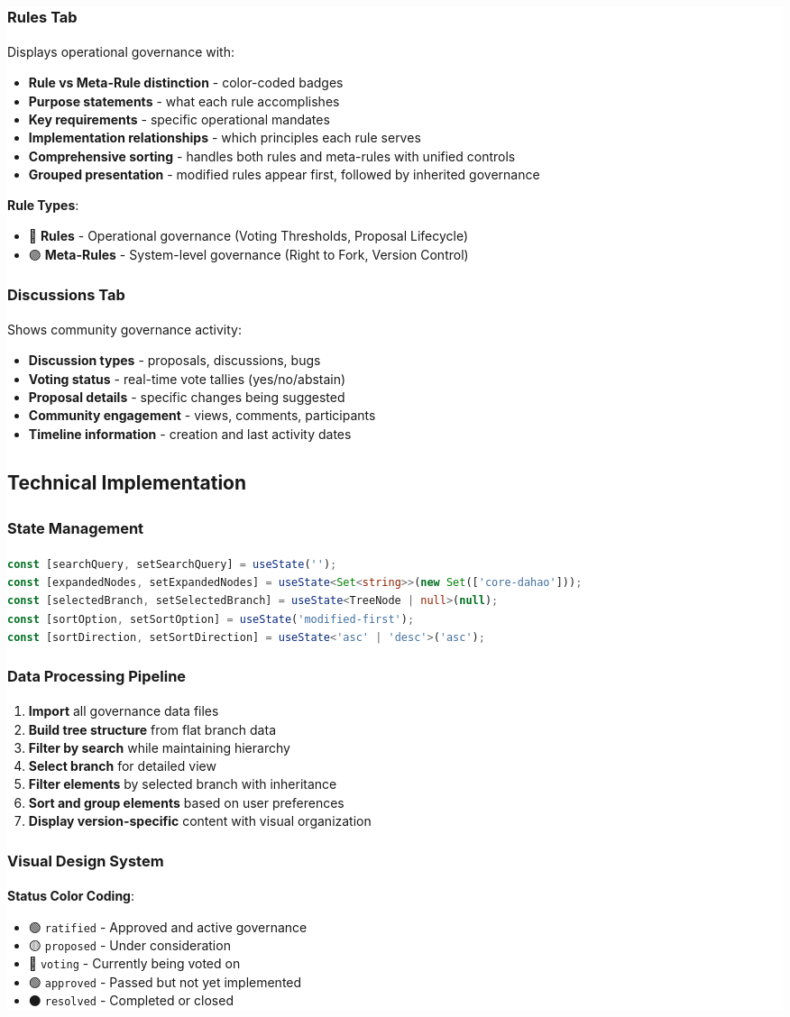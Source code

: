 ### Rules Tab
Displays operational governance with:
- **Rule vs Meta-Rule distinction** - color-coded badges
- **Purpose statements** - what each rule accomplishes
- **Key requirements** - specific operational mandates
- **Implementation relationships** - which principles each rule serves
- **Comprehensive sorting** - handles both rules and meta-rules with unified controls
- **Grouped presentation** - modified rules appear first, followed by inherited governance

**Rule Types**:
- 🔵 **Rules** - Operational governance (Voting Thresholds, Proposal Lifecycle)
- 🟣 **Meta-Rules** - System-level governance (Right to Fork, Version Control)

### Discussions Tab
Shows community governance activity:
- **Discussion types** - proposals, discussions, bugs
- **Voting status** - real-time vote tallies (yes/no/abstain)
- **Proposal details** - specific changes being suggested
- **Community engagement** - views, comments, participants
- **Timeline information** - creation and last activity dates

## Technical Implementation

### State Management
```typescript
const [searchQuery, setSearchQuery] = useState('');
const [expandedNodes, setExpandedNodes] = useState<Set<string>>(new Set(['core-dahao']));
const [selectedBranch, setSelectedBranch] = useState<TreeNode | null>(null);
const [sortOption, setSortOption] = useState('modified-first');
const [sortDirection, setSortDirection] = useState<'asc' | 'desc'>('asc');
```

### Data Processing Pipeline
1. **Import** all governance data files
2. **Build tree structure** from flat branch data
3. **Filter by search** while maintaining hierarchy
4. **Select branch** for detailed view
5. **Filter elements** by selected branch with inheritance
6. **Sort and group elements** based on user preferences
7. **Display version-specific** content with visual organization

### Visual Design System

**Status Color Coding**:
- 🟢 `ratified` - Approved and active governance
- 🟡 `proposed` - Under consideration
- 🔵 `voting` - Currently being voted on
- 🟢 `approved` - Passed but not yet implemented
- ⚫ `resolved` - Completed or closed
